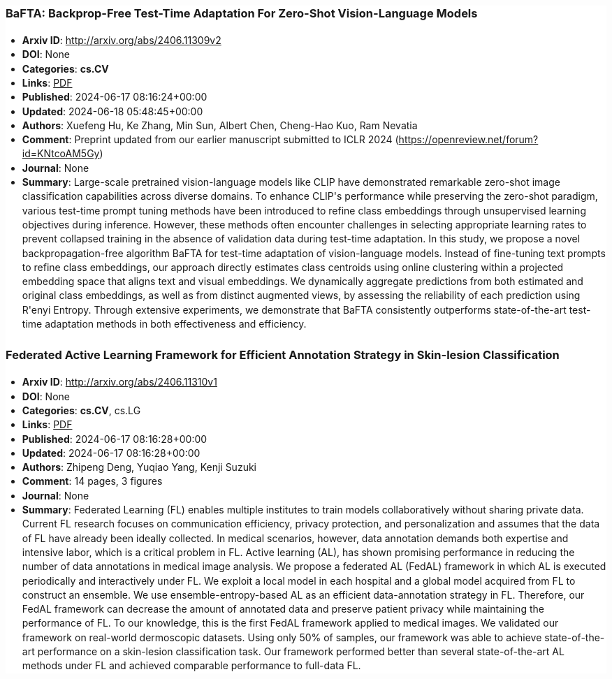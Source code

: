 

### BaFTA: Backprop-Free Test-Time Adaptation For Zero-Shot Vision-Language Models
- **Arxiv ID**: http://arxiv.org/abs/2406.11309v2
- **DOI**: None
- **Categories**: **cs.CV**
- **Links**: [PDF](http://arxiv.org/pdf/2406.11309v2)
- **Published**: 2024-06-17 08:16:24+00:00
- **Updated**: 2024-06-18 05:48:45+00:00
- **Authors**: Xuefeng Hu, Ke Zhang, Min Sun, Albert Chen, Cheng-Hao Kuo, Ram Nevatia
- **Comment**: Preprint updated from our earlier manuscript submitted to ICLR 2024
  (https://openreview.net/forum?id=KNtcoAM5Gy)
- **Journal**: None
- **Summary**: Large-scale pretrained vision-language models like CLIP have demonstrated remarkable zero-shot image classification capabilities across diverse domains. To enhance CLIP's performance while preserving the zero-shot paradigm, various test-time prompt tuning methods have been introduced to refine class embeddings through unsupervised learning objectives during inference. However, these methods often encounter challenges in selecting appropriate learning rates to prevent collapsed training in the absence of validation data during test-time adaptation. In this study, we propose a novel backpropagation-free algorithm BaFTA for test-time adaptation of vision-language models. Instead of fine-tuning text prompts to refine class embeddings, our approach directly estimates class centroids using online clustering within a projected embedding space that aligns text and visual embeddings. We dynamically aggregate predictions from both estimated and original class embeddings, as well as from distinct augmented views, by assessing the reliability of each prediction using R\'enyi Entropy. Through extensive experiments, we demonstrate that BaFTA consistently outperforms state-of-the-art test-time adaptation methods in both effectiveness and efficiency.



### Federated Active Learning Framework for Efficient Annotation Strategy in Skin-lesion Classification
- **Arxiv ID**: http://arxiv.org/abs/2406.11310v1
- **DOI**: None
- **Categories**: **cs.CV**, cs.LG
- **Links**: [PDF](http://arxiv.org/pdf/2406.11310v1)
- **Published**: 2024-06-17 08:16:28+00:00
- **Updated**: 2024-06-17 08:16:28+00:00
- **Authors**: Zhipeng Deng, Yuqiao Yang, Kenji Suzuki
- **Comment**: 14 pages, 3 figures
- **Journal**: None
- **Summary**: Federated Learning (FL) enables multiple institutes to train models collaboratively without sharing private data. Current FL research focuses on communication efficiency, privacy protection, and personalization and assumes that the data of FL have already been ideally collected. In medical scenarios, however, data annotation demands both expertise and intensive labor, which is a critical problem in FL. Active learning (AL), has shown promising performance in reducing the number of data annotations in medical image analysis. We propose a federated AL (FedAL) framework in which AL is executed periodically and interactively under FL. We exploit a local model in each hospital and a global model acquired from FL to construct an ensemble. We use ensemble-entropy-based AL as an efficient data-annotation strategy in FL. Therefore, our FedAL framework can decrease the amount of annotated data and preserve patient privacy while maintaining the performance of FL. To our knowledge, this is the first FedAL framework applied to medical images. We validated our framework on real-world dermoscopic datasets. Using only 50% of samples, our framework was able to achieve state-of-the-art performance on a skin-lesion classification task. Our framework performed better than several state-of-the-art AL methods under FL and achieved comparable performance to full-data FL.
